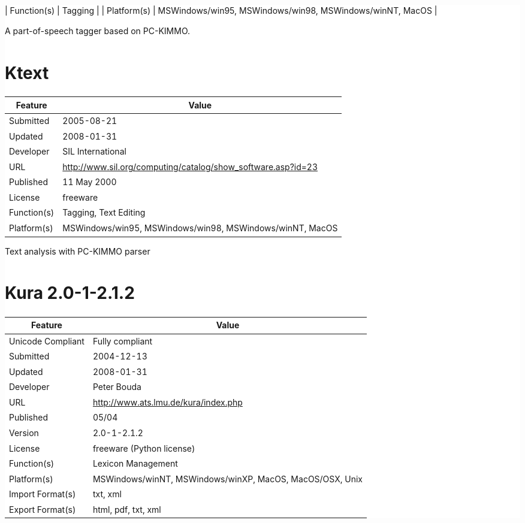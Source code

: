 | Function(s) | Tagging |
| Platform(s) | MSWindows/win95, MSWindows/win98, MSWindows/winNT, MacOS |

A part-of-speech tagger based on PC-KIMMO.

# Ktext

| Feature | Value |
|---------|-------|
| Submitted | 2005-08-21 |
| Updated | 2008-01-31 |
| Developer | SIL International |
| URL | http://www.sil.org/computing/catalog/show_software.asp?id=23 |
| Published | 11 May 2000 |
| License | freeware |
| Function(s) | Tagging, Text Editing |
| Platform(s) | MSWindows/win95, MSWindows/win98, MSWindows/winNT, MacOS |

Text analysis with PC-KIMMO parser

# Kura 2.0-1-2.1.2

| Feature | Value |
|---------|-------|
| Unicode Compliant | Fully compliant |
| Submitted | 2004-12-13 |
| Updated | 2008-01-31 |
| Developer | Peter Bouda |
| URL | http://www.ats.lmu.de/kura/index.php |
| Published | 05/04 |
| Version | 2.0-1-2.1.2 |
| License | freeware (Python license) |
| Function(s) | Lexicon Management |
| Platform(s) | MSWindows/winNT, MSWindows/winXP, MacOS, MacOS/OSX, Unix |
| Import Format(s) | txt, xml |
| Export Format(s) | html, pdf, txt, xml |
